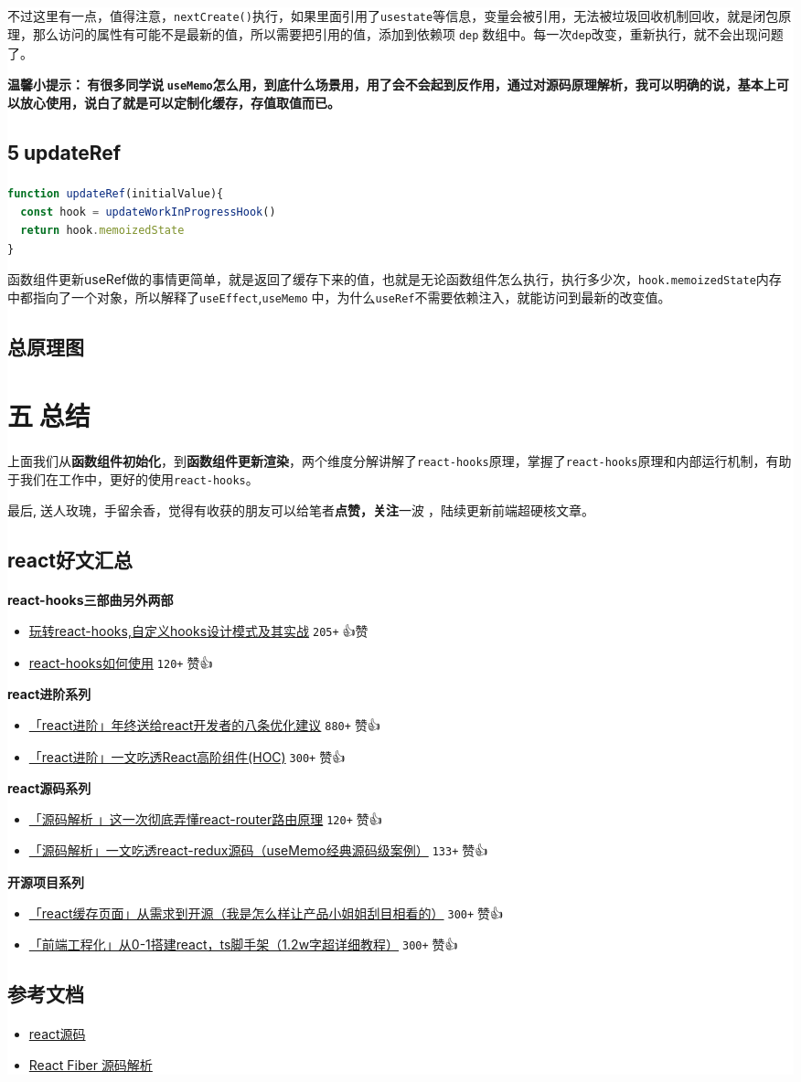 不过这里有一点，值得注意，`nextCreate()`执行，如果里面引用了`usestate`等信息，变量会被引用，无法被垃圾回收机制回收，就是闭包原理，那么访问的属性有可能不是最新的值，所以需要把引用的值，添加到依赖项 `dep` 数组中。每一次`dep`改变，重新执行，就不会出现问题了。

**温馨小提示： 有很多同学说 `useMemo`怎么用，到底什么场景用，用了会不会起到反作用，通过对源码原理解析，我可以明确的说，基本上可以放心使用，说白了就是可以定制化缓存，存值取值而已。**




## 5 updateRef

````js
function updateRef(initialValue){
  const hook = updateWorkInProgressHook()
  return hook.memoizedState
}
````

函数组件更新useRef做的事情更简单，就是返回了缓存下来的值，也就是无论函数组件怎么执行，执行多少次，`hook.memoizedState`内存中都指向了一个对象，所以解释了`useEffect`,`useMemo` 中，为什么`useRef`不需要依赖注入，就能访问到最新的改变值。


## 总原理图




# 五 总结

上面我们从**函数组件初始化**，到**函数组件更新渲染**，两个维度分解讲解了`react-hooks`原理，掌握了`react-hooks`原理和内部运行机制，有助于我们在工作中，更好的使用`react-hooks`。


最后, 送人玫瑰，手留余香，觉得有收获的朋友可以给笔者**点赞，关注**一波 ，陆续更新前端超硬核文章。

## react好文汇总

**react-hooks三部曲另外两部**

* [玩转react-hooks,自定义hooks设计模式及其实战](https://juejin.cn/post/6890738145671938062) `205+` 👍赞

* [react-hooks如何使用](https://juejin.cn/post/6864438643727433741) `120+` 赞👍

**react进阶系列**

* [「react进阶」年终送给react开发者的八条优化建议](https://juejin.cn/post/6908895801116721160)  `880+` 赞👍 

* [「react进阶」一文吃透React高阶组件(HOC)](https://juejin.cn/post/6940422320427106335) `300+` 赞👍

**react源码系列**

* [「源码解析 」这一次彻底弄懂react-router路由原理](https://juejin.cn/post/6886290490640039943) `120+` 赞👍 

* [「源码解析」一文吃透react-redux源码（useMemo经典源码级案例）](https://juejin.cn/post/6937491452838559781)  `133+` 赞👍 


**开源项目系列**

* [「react缓存页面」从需求到开源（我是怎么样让产品小姐姐刮目相看的）](https://juejin.cn/post/6922340460136513549) `300+` 赞👍

* [「前端工程化」从0-1搭建react，ts脚手架（1.2w字超详细教程）](https://juejin.cn/post/6919308174151385096)  `300+` 赞👍

## 参考文档

* [react源码](https://github.com/facebook/react)

* [React Fiber 源码解析](https://juejin.cn/post/6859528127010471949)